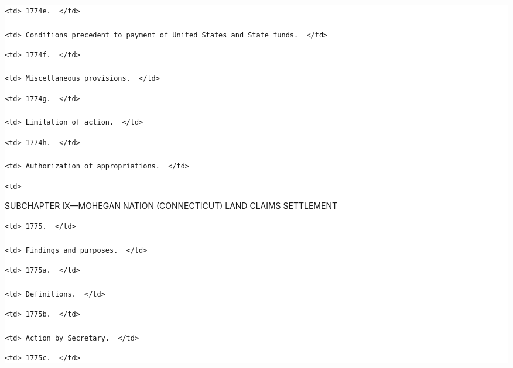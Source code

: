     <td> 1774e.  </td>

    <td> Conditions precedent to payment of United States and State funds.  </td>

  </tr>

  <tr>

    <td> 1774f.  </td>

    <td> Miscellaneous provisions.  </td>

  </tr>

  <tr>

    <td> 1774g.  </td>

    <td> Limitation of action.  </td>

  </tr>

  <tr>

    <td> 1774h.  </td>

    <td> Authorization of appropriations.  </td>

  </tr>

  <tr>

    <td> 

SUBCHAPTER IX—MOHEGAN NATION (CONNECTICUT) LAND CLAIMS SETTLEMENT  </td>

  </tr>

  <tr>

    <td> 1775.  </td>

    <td> Findings and purposes.  </td>

  </tr>

  <tr>

    <td> 1775a.  </td>

    <td> Definitions.  </td>

  </tr>

  <tr>

    <td> 1775b.  </td>

    <td> Action by Secretary.  </td>

  </tr>

  <tr>

    <td> 1775c.  </td>
